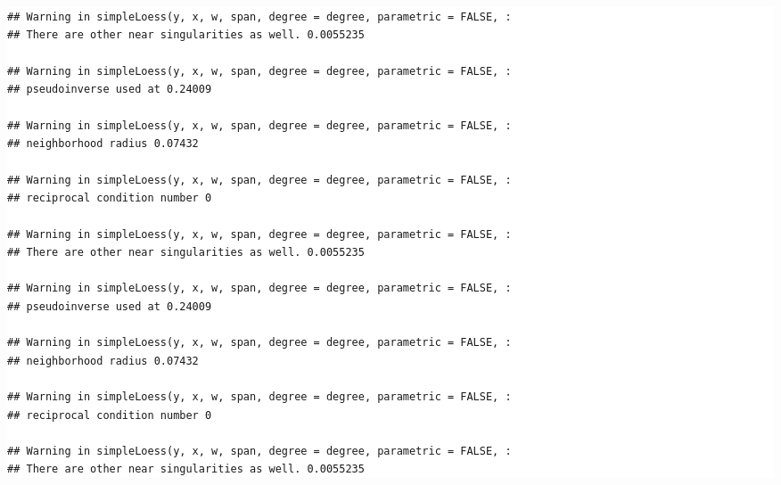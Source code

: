     ## Warning in simpleLoess(y, x, w, span, degree = degree, parametric = FALSE, :
    ## There are other near singularities as well. 0.0055235

    ## Warning in simpleLoess(y, x, w, span, degree = degree, parametric = FALSE, :
    ## pseudoinverse used at 0.24009

    ## Warning in simpleLoess(y, x, w, span, degree = degree, parametric = FALSE, :
    ## neighborhood radius 0.07432

    ## Warning in simpleLoess(y, x, w, span, degree = degree, parametric = FALSE, :
    ## reciprocal condition number 0

    ## Warning in simpleLoess(y, x, w, span, degree = degree, parametric = FALSE, :
    ## There are other near singularities as well. 0.0055235

    ## Warning in simpleLoess(y, x, w, span, degree = degree, parametric = FALSE, :
    ## pseudoinverse used at 0.24009

    ## Warning in simpleLoess(y, x, w, span, degree = degree, parametric = FALSE, :
    ## neighborhood radius 0.07432

    ## Warning in simpleLoess(y, x, w, span, degree = degree, parametric = FALSE, :
    ## reciprocal condition number 0

    ## Warning in simpleLoess(y, x, w, span, degree = degree, parametric = FALSE, :
    ## There are other near singularities as well. 0.0055235
